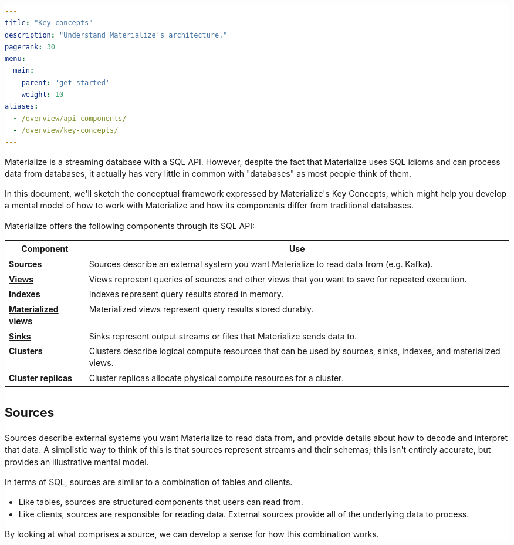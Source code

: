 ```yaml
---
title: "Key concepts"
description: "Understand Materialize's architecture."
pagerank: 30
menu:
  main:
    parent: 'get-started'
    weight: 10
aliases:
  - /overview/api-components/
  - /overview/key-concepts/
---
```


Materialize is a streaming database with a SQL API. However, despite the fact
that Materialize uses SQL idioms and can process data from databases, it
actually has very little in common with "databases" as most people think of them.

In this document, we'll sketch the conceptual framework expressed by Materialize's
Key Concepts, which might help you develop a mental model of how to work with
Materialize and how its components differ from traditional databases.

Materialize offers the following components through its SQL API:

Component                | Use
-------------------------|-----
**[Sources]**            | Sources describe an external system you want Materialize to read data from (e.g. Kafka).
**[Views]**              | Views represent queries of sources and other views that you want to save for repeated execution.
**[Indexes]**            | Indexes represent query results stored in memory.
**[Materialized views]** | Materialized views represent query results stored durably.
**[Sinks]**              | Sinks represent output streams or files that Materialize sends data to.
**[Clusters]**           | Clusters describe logical compute resources that can be used by sources, sinks, indexes, and materialized views.
**[Cluster replicas]**   | Cluster replicas allocate physical compute resources for a cluster.

## Sources

Sources describe external systems you want Materialize to read data from, and provide details about how to decode and interpret that data. A simplistic way to think of this is that sources represent streams and their schemas; this isn't entirely accurate, but provides an illustrative mental model.

In terms of SQL, sources are similar to a combination of tables and
clients.

- Like tables, sources are structured components that users can read from.
- Like clients, sources are responsible for reading data. External
  sources provide all of the underlying data to process.

By looking at what comprises a source, we can develop a sense for how this
combination works.


[//]: # "TODO(morsapaes) Add details about source persistence."
[Clusters]: #clusters
[Cluster replicas]: #cluster-replicas
[Indexes]: #indexes
[Materialized views]: #materialized-views
[Debezium]: http://debezium.io
[Sinks]: #sinks
[Sources]: #sources
[Views]: #views